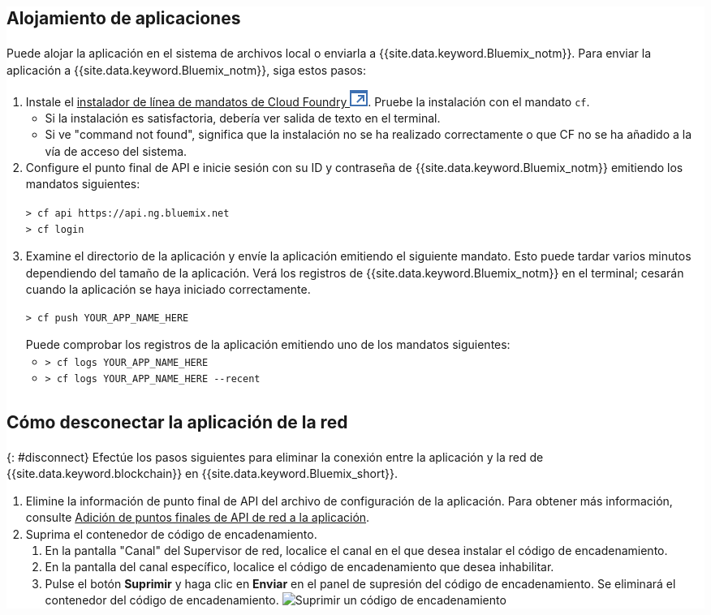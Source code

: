 ## Alojamiento de aplicaciones
Puede alojar la aplicación en el sistema de archivos local o enviarla a {{site.data.keyword.Bluemix_notm}}. Para enviar la aplicación a {{site.data.keyword.Bluemix_notm}}, siga estos pasos:
1. Instale el [instalador de línea de mandatos de Cloud Foundry ![Icono de enlace externo](images/external_link.svg "Icono de enlace externo")](https://github.com/cloudfoundry/cli/releases).  Pruebe la instalación con el mandato `cf`.
    * Si la instalación es satisfactoria, debería ver salida de texto en el terminal.
    * Si ve "command not found", significa que la instalación no se ha realizado correctamente o que CF no se ha añadido a la vía de acceso del sistema.
2. Configure el punto final de API e inicie sesión con su ID y contraseña de {{site.data.keyword.Bluemix_notm}} emitiendo los mandatos siguientes:
    ```
    > cf api https://api.ng.bluemix.net
    > cf login
    ```
3. Examine el directorio de la aplicación y envíe la aplicación emitiendo el siguiente mandato. Esto puede tardar varios minutos dependiendo del tamaño de la aplicación. Verá los registros de {{site.data.keyword.Bluemix_notm}} en el terminal; cesarán cuando la aplicación se haya iniciado correctamente.
	```
	> cf push YOUR_APP_NAME_HERE
	```
	Puede comprobar los registros de la aplicación emitiendo uno de los mandatos siguientes:
	* `> cf logs YOUR_APP_NAME_HERE`
	* `> cf logs YOUR_APP_NAME_HERE --recent`


## Cómo desconectar la aplicación de la red
{: #disconnect}
Efectúe los pasos siguientes para eliminar la conexión entre la aplicación y la red de {{site.data.keyword.blockchain}} en {{site.data.keyword.Bluemix_short}}.
1. Elimine la información de punto final de API del archivo de configuración de la aplicación. Para obtener más información, consulte [Adición de puntos finales de API de red a la aplicación](#adding-network-api-endpoints-to-your-application).
2. Suprima el contenedor de código de encadenamiento.
	1. En la pantalla "Canal" del Supervisor de red, localice el canal en el que desea instalar el código de encadenamiento.
	2. En la pantalla del canal específico, localice el código de encadenamiento que desea inhabilitar.
	3. Pulse el botón **Suprimir** y haga clic en **Enviar** en el panel de supresión del código de encadenamiento. Se eliminará el contenedor del código de encadenamiento. ![Suprimir un código de encadenamiento](images/channel_chaincode_detail.png "Suprimir un código de encadenamiento")
